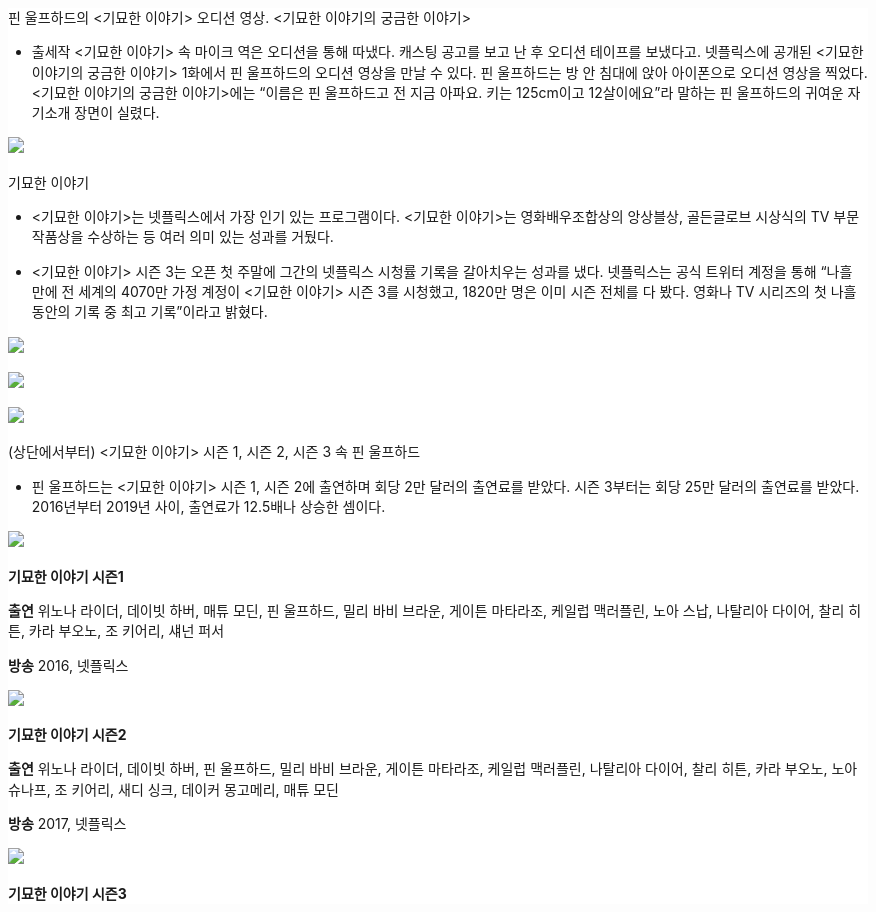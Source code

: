 핀 울프하드의 <기묘한 이야기> 오디션 영상. <기묘한 이야기의 궁금한 이야기>

- 출세작 <기묘한 이야기> 속 마이크 역은 오디션을 통해 따냈다. 캐스팅 공고를 보고 난 후 오디션 테이프를 보냈다고. 넷플릭스에 공개된 <기묘한 이야기의 궁금한 이야기> 1화에서 핀 울프하드의 오디션 영상을 만날 수 있다. 핀 울프하드는 방 안 침대에 앉아 아이폰으로 오디션 영상을 찍었다. <기묘한 이야기의 궁금한 이야기>에는 “이름은 핀 울프하드고 전 지금 아파요. 키는 125cm이고 12살이에요”라 말하는 핀 울프하드의 귀여운 자기소개 장면이 실렸다.

![](https://post-phinf.pstatic.net/MjAyMDA0MDNfMTM0/MDAxNTg1ODg3NzAyNjg5.2dx6GX2xmKzY4xOYNIiwNN0f_XHoHlr5dQz_tRW6eX0g.YXVz2jLKnXbYksVI290oIOwHaC5msKmllKjnXi0Uc4gg.PNG/image.png?type=w1200)

기묘한 이야기

- <기묘한 이야기>는 넷플릭스에서 가장 인기 있는 프로그램이다. <기묘한 이야기>는 영화배우조합상의 앙상블상, 골든글로브 시상식의 TV 부문 작품상을 수상하는 등 여러 의미 있는 성과를 거뒀다.  

- <기묘한 이야기> 시즌 3는 오픈 첫 주말에 그간의 넷플릭스 시청률 기록을 갈아치우는 성과를 냈다. 넷플릭스는 공식 트위터 계정을 통해 “나흘 만에 전 세계의 4070만 가정 계정이 <기묘한 이야기> 시즌 3를 시청했고, 1820만 명은 이미 시즌 전체를 다 봤다. 영화나 TV 시리즈의 첫 나흘 동안의 기록 중 최고 기록”이라고 밝혔다.

![](https://post-phinf.pstatic.net/MjAyMDA0MDNfMjE0/MDAxNTg1ODg3NzE5OTU3.OxJO7B7ksxxRLSClrAXIz6xukzmjuvEq7aQKKxUQeWIg.pHbMLkTd7gw667uaxKoV_g-jRqrUMk25jhWtJcahmdEg.PNG/image.png?type=w1200)

![](https://post-phinf.pstatic.net/MjAyMDA0MDNfNjIg/MDAxNTg1ODg3NzM1NTE0.AiZvQlBWpgJw_mFDDY-E_9NHiVPCSzoMHrRTEEDFmDIg.iORPB6Sd-fmwhUgIroKl82Vl013A_SqEqUz9Lr4IyjAg.PNG/image.png?type=w1200)

![](https://post-phinf.pstatic.net/MjAyMDA0MDNfMjI4/MDAxNTg1ODg3NzM5Mzk3.neztNrPbtFVKLWG3p1WmHWK6y5Rzcb37Y0BhlK_oWv0g.CFYjwKj_cXAvdSk0waSwRf0xQMi7SP9eiSR3AJwvVQAg.PNG/image.png?type=w1200)

(상단에서부터) <기묘한 이야기> 시즌 1, 시즌 2, 시즌 3 속 핀 울프하드

- 핀 울프하드는 <기묘한 이야기> 시즌 1, 시즌 2에 출연하며 회당 2만 달러의 출연료를 받았다. 시즌 3부터는 회당 25만 달러의 출연료를 받았다. 2016년부터 2019년 사이, 출연료가 12.5배나 상승한 셈이다.

![](https://ssl.pstatic.net/sstatic/keypage/image/dss/57/70/12/72/57_3701272_poster_image_1470279964404.jpg)

**기묘한 이야기 시즌1**

**출연**  위노나 라이더, 데이빗 하버, 매튜 모딘, 핀 울프하드, 밀리 바비 브라운, 게이튼 마타라조, 케일럽 맥러플린, 노아 스납, 나탈리아 다이어, 찰리 히튼, 카라 부오노, 조 키어리, 섀넌 퍼서

**방송**  2016, 넷플릭스

[](http://search.naver.com/search.naver?where=m&sm=mtb_etc&mra=bjkw&x_csa=%7B%22pkid%22%3A%2257%22%2C%22os%22%3A%223701272%22%7D&pkid=57&os=3701272&query=%EA%B8%B0%EB%AC%98%ED%95%9C%20%EC%9D%B4%EC%95%BC%EA%B8%B0%20%EC%8B%9C%EC%A6%8C1)

![](https://ssl.pstatic.net/sstatic/keypage/image/dss/57/57/70/67/57_4577067_poster_image_1500266792263.jpg)

**기묘한 이야기 시즌2**

**출연**  위노나 라이더, 데이빗 하버, 핀 울프하드, 밀리 바비 브라운, 게이튼 마타라조, 케일럽 맥러플린, 나탈리아 다이어, 찰리 히튼, 카라 부오노, 노아 슈나프, 조 키어리, 새디 싱크, 데이커 몽고메리, 매튜 모딘

**방송**  2017, 넷플릭스

[](http://search.naver.com/search.naver?where=m&sm=mtb_etc&mra=bjkw&x_csa=%7B%22pkid%22%3A%2257%22%2C%22os%22%3A%224577067%22%7D&pkid=57&os=4577067&query=%EA%B8%B0%EB%AC%98%ED%95%9C%20%EC%9D%B4%EC%95%BC%EA%B8%B0%20%EC%8B%9C%EC%A6%8C2)

![](https://ssl.pstatic.net/sstatic/keypage/image/dss/57/51/79/52/57_6517952_poster_image_1560156767931.png)

**기묘한 이야기 시즌3**
